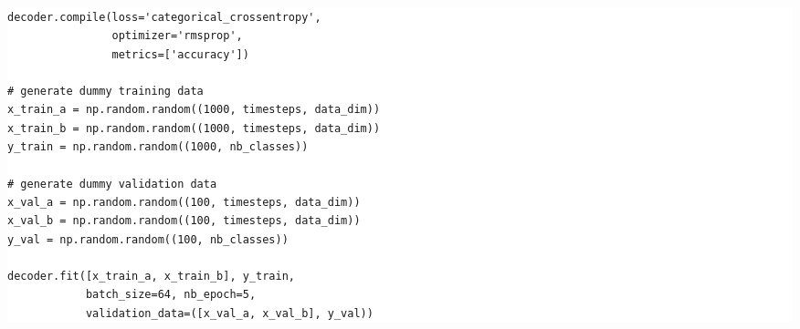 	decoder.compile(loss='categorical_crossentropy',
					optimizer='rmsprop',
					metrics=['accuracy'])

	# generate dummy training data
	x_train_a = np.random.random((1000, timesteps, data_dim))
	x_train_b = np.random.random((1000, timesteps, data_dim))
	y_train = np.random.random((1000, nb_classes))

	# generate dummy validation data
	x_val_a = np.random.random((100, timesteps, data_dim))
	x_val_b = np.random.random((100, timesteps, data_dim))
	y_val = np.random.random((100, nb_classes))

	decoder.fit([x_train_a, x_train_b], y_train,
				batch_size=64, nb_epoch=5,
				validation_data=([x_val_a, x_val_b], y_val))
